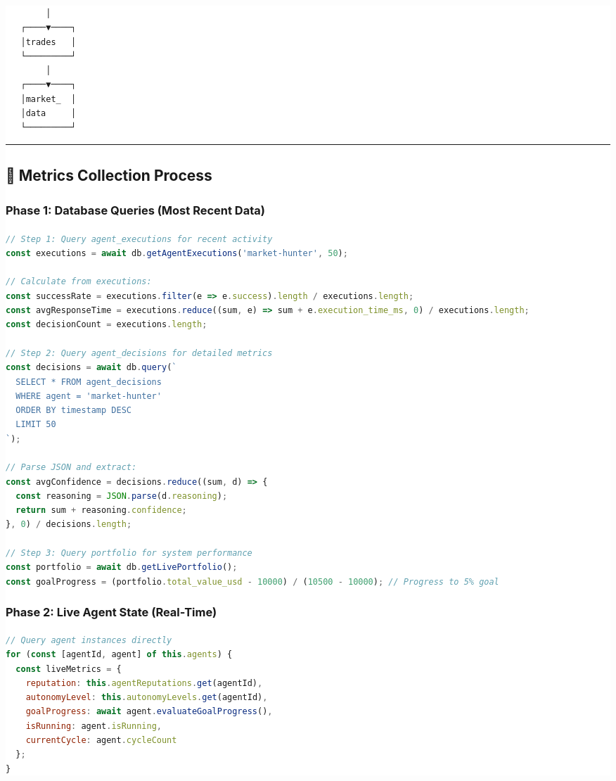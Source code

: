 ```
        │
   ┌────▼────┐
   │trades   │
   └─────────┘
        │
   ┌────▼────┐
   │market_  │
   │data     │
   └─────────┘
```

---

## 🎯 Metrics Collection Process

### Phase 1: Database Queries (Most Recent Data)
```javascript
// Step 1: Query agent_executions for recent activity
const executions = await db.getAgentExecutions('market-hunter', 50);

// Calculate from executions:
const successRate = executions.filter(e => e.success).length / executions.length;
const avgResponseTime = executions.reduce((sum, e) => sum + e.execution_time_ms, 0) / executions.length;
const decisionCount = executions.length;

// Step 2: Query agent_decisions for detailed metrics
const decisions = await db.query(`
  SELECT * FROM agent_decisions 
  WHERE agent = 'market-hunter' 
  ORDER BY timestamp DESC 
  LIMIT 50
`);

// Parse JSON and extract:
const avgConfidence = decisions.reduce((sum, d) => {
  const reasoning = JSON.parse(d.reasoning);
  return sum + reasoning.confidence;
}, 0) / decisions.length;

// Step 3: Query portfolio for system performance
const portfolio = await db.getLivePortfolio();
const goalProgress = (portfolio.total_value_usd - 10000) / (10500 - 10000); // Progress to 5% goal
```

### Phase 2: Live Agent State (Real-Time)
```javascript
// Query agent instances directly
for (const [agentId, agent] of this.agents) {
  const liveMetrics = {
    reputation: this.agentReputations.get(agentId),
    autonomyLevel: this.autonomyLevels.get(agentId),
    goalProgress: await agent.evaluateGoalProgress(),
    isRunning: agent.isRunning,
    currentCycle: agent.cycleCount
  };
}
```
